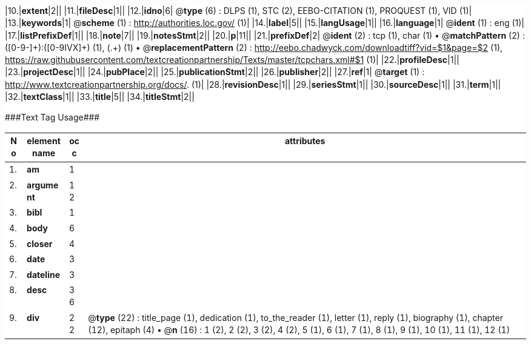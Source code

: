|10.|__extent__|2||
|11.|__fileDesc__|1||
|12.|__idno__|6| @__type__ (6) : DLPS (1), STC (2), EEBO-CITATION (1), PROQUEST (1), VID (1)|
|13.|__keywords__|1| @__scheme__ (1) : http://authorities.loc.gov/ (1)|
|14.|__label__|5||
|15.|__langUsage__|1||
|16.|__language__|1| @__ident__ (1) : eng (1)|
|17.|__listPrefixDef__|1||
|18.|__note__|7||
|19.|__notesStmt__|2||
|20.|__p__|11||
|21.|__prefixDef__|2| @__ident__ (2) : tcp (1), char (1)  •  @__matchPattern__ (2) : ([0-9\-]+):([0-9IVX]+) (1), (.+) (1)  •  @__replacementPattern__ (2) : http://eebo.chadwyck.com/downloadtiff?vid=$1&page=$2 (1), https://raw.githubusercontent.com/textcreationpartnership/Texts/master/tcpchars.xml#$1 (1)|
|22.|__profileDesc__|1||
|23.|__projectDesc__|1||
|24.|__pubPlace__|2||
|25.|__publicationStmt__|2||
|26.|__publisher__|2||
|27.|__ref__|1| @__target__ (1) : http://www.textcreationpartnership.org/docs/. (1)|
|28.|__revisionDesc__|1||
|29.|__seriesStmt__|1||
|30.|__sourceDesc__|1||
|31.|__term__|1||
|32.|__textClass__|1||
|33.|__title__|5||
|34.|__titleStmt__|2||


###Text Tag Usage###

|No|element name|occ|attributes|
|---|---|---|---|
|1.|__am__|1||
|2.|__argument__|12||
|3.|__bibl__|1||
|4.|__body__|6||
|5.|__closer__|4||
|6.|__date__|3||
|7.|__dateline__|3||
|8.|__desc__|36||
|9.|__div__|22| @__type__ (22) : title_page (1), dedication (1), to_the_reader (1), letter (1), reply (1), biography (1), chapter (12), epitaph (4)  •  @__n__ (16) : 1 (2), 2 (2), 3 (2), 4 (2), 5 (1), 6 (1), 7 (1), 8 (1), 9 (1), 10 (1), 11 (1), 12 (1)|